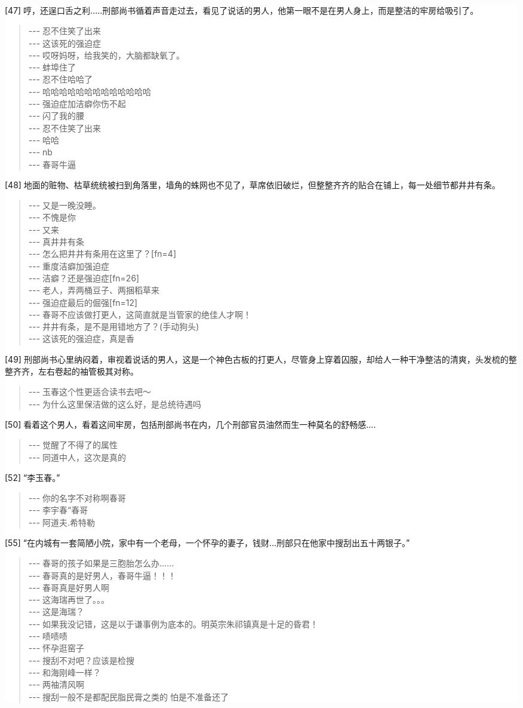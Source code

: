 [47] 哼，还逞口舌之利.....刑部尚书循着声音走过去，看见了说话的男人，他第一眼不是在男人身上，而是整洁的牢房给吸引了。
>--- 忍不住笑了出来<br>
>--- 这该死的强迫症<br>
>--- 哎呀妈呀，给我笑的，大脑都缺氧了。<br>
>--- 蚌埠住了<br>
>--- 忍不住哈哈了<br>
>--- 哈哈哈哈哈哈哈哈哈哈哈哈哈<br>
>--- 强迫症加洁癖你伤不起<br>
>--- 闪了我的腰<br>
>--- 忍不住笑了出来<br>
>--- 哈哈<br>
>--- nb<br>
>--- 春哥牛逼<br>

[48] 地面的赃物、枯草统统被扫到角落里，墙角的蛛网也不见了，草席依旧破烂，但整整齐齐的贴合在铺上，每一处细节都井井有条。
>--- 又是一晚没睡。<br>
>--- 不愧是你<br>
>--- 又来<br>
>--- 真井井有条<br>
>--- 怎么把井井有条用在这里了？[fn=4]<br>
>--- 重度洁癖加强迫症<br>
>--- 洁癖？还是强迫症[fn=26]<br>
>--- 老人，弄两桶豆子、两捆稻草来<br>
>--- 强迫症最后的倔强[fn=12]<br>
>--- 春哥不应该做打更人，这简直就是当管家的绝佳人才啊！<br>
>--- 井井有条，是不是用错地方了？(手动狗头)<br>
>--- 这该死的强迫症，真是香<br>

[49] 刑部尚书心里纳闷着，审视着说话的男人，这是一个神色古板的打更人，尽管身上穿着囚服，却给人一种干净整洁的清爽，头发梳的整整齐齐，左右卷起的袖管极其对称。
>--- 玉春这个性更适合读书去吧～<br>
>--- 为什么这里保洁做的这么好，是总统待遇吗<br>

[50] 看着这个男人，看着这间牢房，包括刑部尚书在内，几个刑部官员油然而生一种莫名的舒畅感....
>--- 觉醒了不得了的属性<br>
>--- 同道中人，这次是真的<br>

[52] “李玉春。”
>--- 你的名字不对称啊春哥<br>
>--- 李宇春“春哥<br>
>--- 阿道夫.希特勒<br>

[55] “在内城有一套简陋小院，家中有一个老母，一个怀孕的妻子，钱财...刑部只在他家中搜刮出五十两银子。”
>--- 春哥的孩子如果是三胞胎怎么办……<br>
>--- 春哥真的是好男人，春哥牛逼！！！<br>
>--- 春哥真是好男人啊<br>
>--- 这海瑞再世了。。。<br>
>--- 这是海瑞？<br>
>--- 如果我没记错，这是以于谦事例为底本的。明英宗朱祁镇真是十足的昏君！<br>
>--- 啧啧啧<br>
>--- 怀孕逛窑子<br>
>--- 搜刮不对吧？应该是检搜<br>
>--- 和海刚峰一样？<br>
>--- 两袖清风啊<br>
>--- 搜刮一般不是都配民脂民膏之类的
怕是不准备还了<br>
